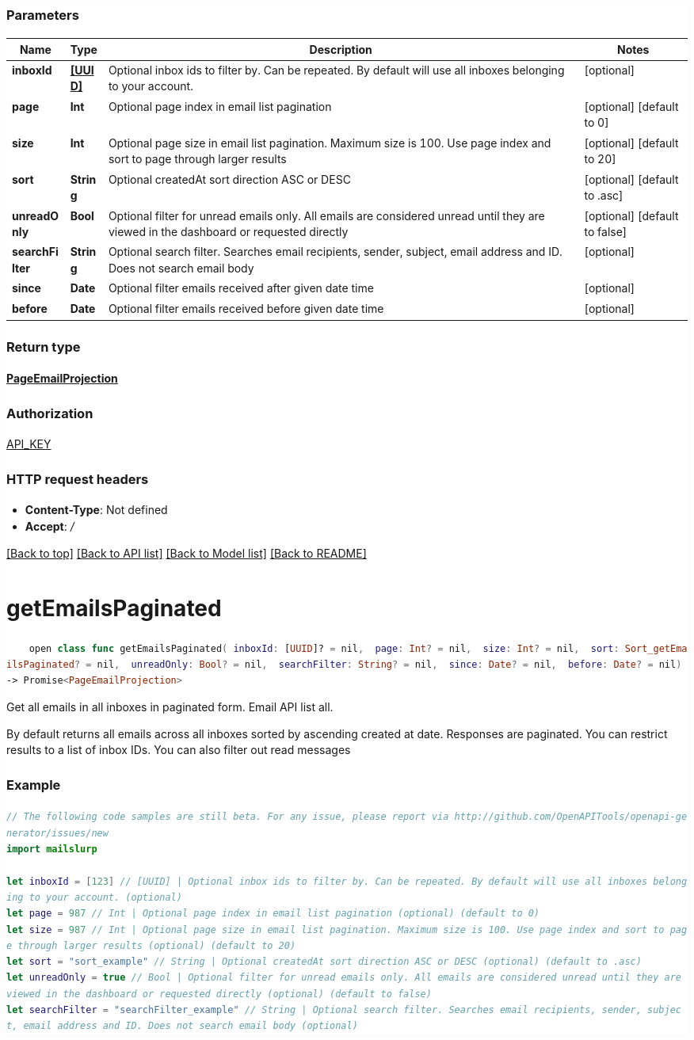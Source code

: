 ### Parameters

Name | Type | Description  | Notes
------------- | ------------- | ------------- | -------------
 **inboxId** | [**[UUID]**](UUID) | Optional inbox ids to filter by. Can be repeated. By default will use all inboxes belonging to your account. | [optional] 
 **page** | **Int** | Optional page index in email list pagination | [optional] [default to 0]
 **size** | **Int** | Optional page size in email list pagination. Maximum size is 100. Use page index and sort to page through larger results | [optional] [default to 20]
 **sort** | **String** | Optional createdAt sort direction ASC or DESC | [optional] [default to .asc]
 **unreadOnly** | **Bool** | Optional filter for unread emails only. All emails are considered unread until they are viewed in the dashboard or requested directly | [optional] [default to false]
 **searchFilter** | **String** | Optional search filter. Searches email recipients, sender, subject, email address and ID. Does not search email body | [optional] 
 **since** | **Date** | Optional filter emails received after given date time | [optional] 
 **before** | **Date** | Optional filter emails received before given date time | [optional] 

### Return type

[**PageEmailProjection**](PageEmailProjection)

### Authorization

[API_KEY](../README#API_KEY)

### HTTP request headers

 - **Content-Type**: Not defined
 - **Accept**: */*

[[Back to top]](#) [[Back to API list]](../README#documentation-for-api-endpoints) [[Back to Model list]](../README#documentation-for-models) [[Back to README]](../README)

# **getEmailsPaginated**
```swift
    open class func getEmailsPaginated( inboxId: [UUID]? = nil,  page: Int? = nil,  size: Int? = nil,  sort: Sort_getEmailsPaginated? = nil,  unreadOnly: Bool? = nil,  searchFilter: String? = nil,  since: Date? = nil,  before: Date? = nil) -> Promise<PageEmailProjection>
```

Get all emails in all inboxes in paginated form. Email API list all.

By default returns all emails across all inboxes sorted by ascending created at date. Responses are paginated. You can restrict results to a list of inbox IDs. You can also filter out read messages

### Example
```swift
// The following code samples are still beta. For any issue, please report via http://github.com/OpenAPITools/openapi-generator/issues/new
import mailslurp

let inboxId = [123] // [UUID] | Optional inbox ids to filter by. Can be repeated. By default will use all inboxes belonging to your account. (optional)
let page = 987 // Int | Optional page index in email list pagination (optional) (default to 0)
let size = 987 // Int | Optional page size in email list pagination. Maximum size is 100. Use page index and sort to page through larger results (optional) (default to 20)
let sort = "sort_example" // String | Optional createdAt sort direction ASC or DESC (optional) (default to .asc)
let unreadOnly = true // Bool | Optional filter for unread emails only. All emails are considered unread until they are viewed in the dashboard or requested directly (optional) (default to false)
let searchFilter = "searchFilter_example" // String | Optional search filter. Searches email recipients, sender, subject, email address and ID. Does not search email body (optional)
```